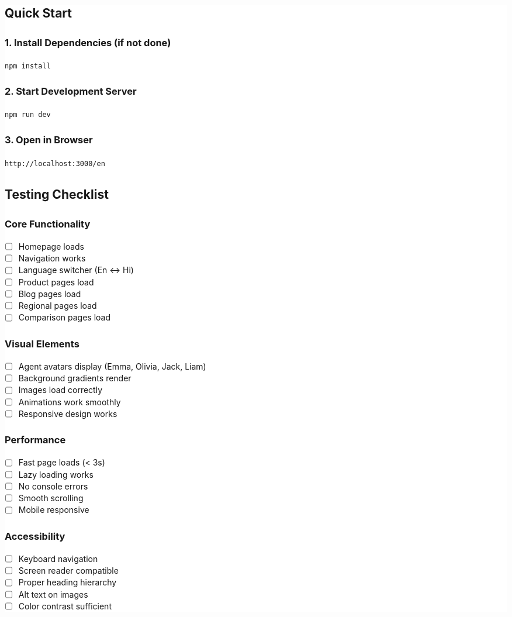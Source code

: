 ## Quick Start

### 1. Install Dependencies (if not done)
```bash
npm install
```

### 2. Start Development Server
```bash
npm run dev
```

### 3. Open in Browser
```
http://localhost:3000/en
```

## Testing Checklist

### Core Functionality
- [ ] Homepage loads
- [ ] Navigation works
- [ ] Language switcher (En ↔ Hi)
- [ ] Product pages load
- [ ] Blog pages load
- [ ] Regional pages load
- [ ] Comparison pages load

### Visual Elements
- [ ] Agent avatars display (Emma, Olivia, Jack, Liam)
- [ ] Background gradients render
- [ ] Images load correctly
- [ ] Animations work smoothly
- [ ] Responsive design works

### Performance
- [ ] Fast page loads (< 3s)
- [ ] Lazy loading works
- [ ] No console errors
- [ ] Smooth scrolling
- [ ] Mobile responsive

### Accessibility
- [ ] Keyboard navigation
- [ ] Screen reader compatible
- [ ] Proper heading hierarchy
- [ ] Alt text on images
- [ ] Color contrast sufficient
